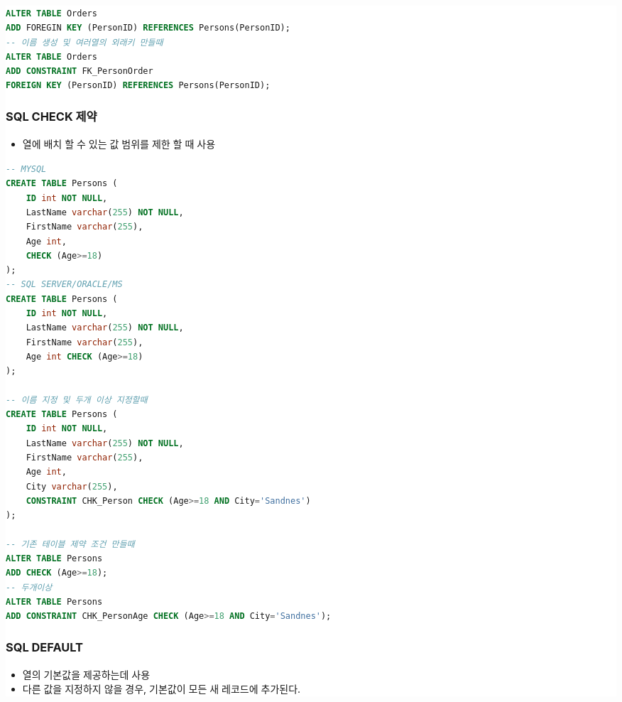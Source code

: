 ```sql
ALTER TABLE Orders
ADD FOREGIN KEY (PersonID) REFERENCES Persons(PersonID);
-- 이름 생성 및 여러열의 외래키 만들때
ALTER TABLE Orders
ADD CONSTRAINT FK_PersonOrder
FOREIGN KEY (PersonID) REFERENCES Persons(PersonID);
```

### SQL CHECK 제약

- 열에 배치 할 수 있는 값 범위를 제한 할 때 사용

```sql
-- MYSQL
CREATE TABLE Persons (
    ID int NOT NULL,
    LastName varchar(255) NOT NULL,
    FirstName varchar(255),
    Age int,
    CHECK (Age>=18)
);
-- SQL SERVER/ORACLE/MS
CREATE TABLE Persons (
    ID int NOT NULL,
    LastName varchar(255) NOT NULL,
    FirstName varchar(255),
    Age int CHECK (Age>=18)
);

-- 이름 지정 및 두개 이상 지정할때
CREATE TABLE Persons (
    ID int NOT NULL,
    LastName varchar(255) NOT NULL,
    FirstName varchar(255),
    Age int,
    City varchar(255),
    CONSTRAINT CHK_Person CHECK (Age>=18 AND City='Sandnes')
);

-- 기존 테이블 제약 조건 만들때
ALTER TABLE Persons
ADD CHECK (Age>=18);
-- 두개이상
ALTER TABLE Persons
ADD CONSTRAINT CHK_PersonAge CHECK (Age>=18 AND City='Sandnes');
```

### SQL DEFAULT

- 열의 기본값을 제공하는데 사용
- 다른 값을 지정하지 않을 경우, 기본값이 모든 새 레코드에 추가된다.

